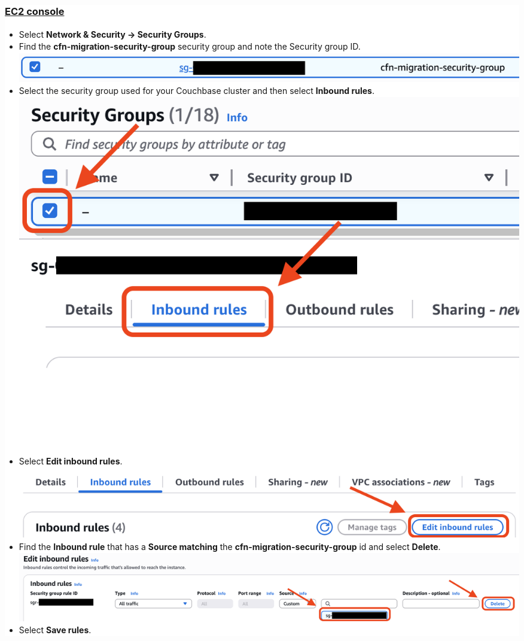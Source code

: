 ### [EC2 console](https://console.aws.amazon.com/ec2/home)
* Select **Network & Security → Security Groups**.
* Find the **cfn-migration-security-group** security group and note the Security group ID.
![EC2 cfn-migration-security-group](./static/images/ec2-cfn-migration-security-group.png)
* Select the security group used for your Couchbase cluster and then select **Inbound rules**.
![EC2 select Couchbase security group inbound rules](./static/images/ec2-select-couchbase-security-group-inbound-rules.png)
* Select **Edit inbound rules**.
![EC2 edit Couchbase security group inbound rules](./static/images/ec2-edit-couchbase-security-group-inbound-rules.png)
* Find the **Inbound rule** that has a **Source matching** the **cfn-migration-security-group** id and select **Delete**.
![EC2 delete inbound rule](./static/images/ec2-delete-inbound-rule.png)
* Select **Save rules**.
